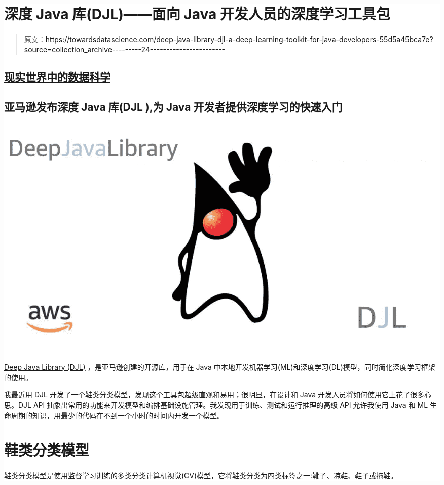 # 深度 Java 库(DJL)——面向 Java 开发人员的深度学习工具包

> 原文：<https://towardsdatascience.com/deep-java-library-djl-a-deep-learning-toolkit-for-java-developers-55d5a45bca7e?source=collection_archive---------24----------------------->

## [现实世界中的数据科学](https://towardsdatascience.com/data-science-in-the-real-world/home)

## 亚马逊发布深度 Java 库(DJL ),为 Java 开发者提供深度学习的快速入门

![](img/039be8bdb3feb3cae79db5fbe24115ac.png)

[Deep Java Library (DJL)](https://djl.ai/) ，是亚马逊创建的开源库，用于在 Java 中本地开发机器学习(ML)和深度学习(DL)模型，同时简化深度学习框架的使用。

我最近用 DJL 开发了一个鞋类分类模型，发现这个工具包超级直观和易用；很明显，在设计和 Java 开发人员将如何使用它上花了很多心思。DJL API 抽象出常用的功能来开发模型和编排基础设施管理。我发现用于训练、测试和运行推理的高级 API 允许我使用 Java 和 ML 生命周期的知识，用最少的代码在不到一个小时的时间内开发一个模型。

# 鞋类分类模型

鞋类分类模型是使用监督学习训练的多类分类计算机视觉(CV)模型，它将鞋类分类为四类标签之一:靴子、凉鞋、鞋子或拖鞋。
